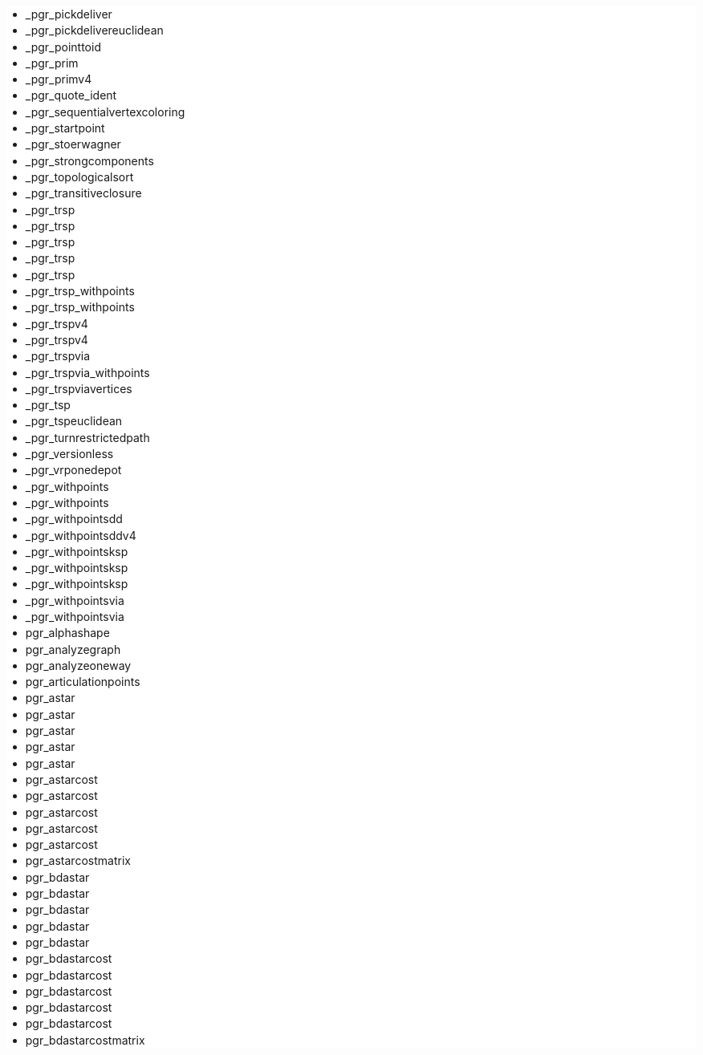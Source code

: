 - _pgr_pickdeliver
- _pgr_pickdelivereuclidean
- _pgr_pointtoid
- _pgr_prim
- _pgr_primv4
- _pgr_quote_ident
- _pgr_sequentialvertexcoloring
- _pgr_startpoint
- _pgr_stoerwagner
- _pgr_strongcomponents
- _pgr_topologicalsort
- _pgr_transitiveclosure
- _pgr_trsp
- _pgr_trsp
- _pgr_trsp
- _pgr_trsp
- _pgr_trsp
- _pgr_trsp_withpoints
- _pgr_trsp_withpoints
- _pgr_trspv4
- _pgr_trspv4
- _pgr_trspvia
- _pgr_trspvia_withpoints
- _pgr_trspviavertices
- _pgr_tsp
- _pgr_tspeuclidean
- _pgr_turnrestrictedpath
- _pgr_versionless
- _pgr_vrponedepot
- _pgr_withpoints
- _pgr_withpoints
- _pgr_withpointsdd
- _pgr_withpointsddv4
- _pgr_withpointsksp
- _pgr_withpointsksp
- _pgr_withpointsksp
- _pgr_withpointsvia
- _pgr_withpointsvia
- pgr_alphashape
- pgr_analyzegraph
- pgr_analyzeoneway
- pgr_articulationpoints
- pgr_astar
- pgr_astar
- pgr_astar
- pgr_astar
- pgr_astar
- pgr_astarcost
- pgr_astarcost
- pgr_astarcost
- pgr_astarcost
- pgr_astarcost
- pgr_astarcostmatrix
- pgr_bdastar
- pgr_bdastar
- pgr_bdastar
- pgr_bdastar
- pgr_bdastar
- pgr_bdastarcost
- pgr_bdastarcost
- pgr_bdastarcost
- pgr_bdastarcost
- pgr_bdastarcost
- pgr_bdastarcostmatrix
